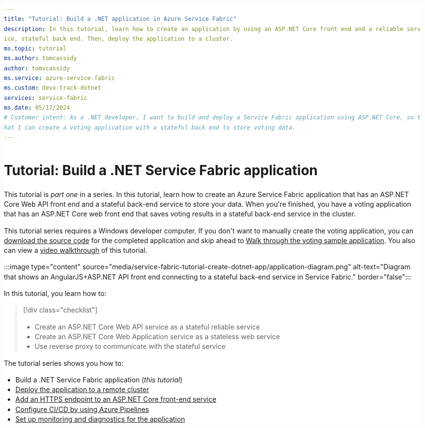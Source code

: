 ```yaml
---
title: "Tutorial: Build a .NET application in Azure Service Fabric" 
description: In this tutorial, learn how to create an application by using an ASP.NET Core front end and a reliable service, stateful back end. Then, deploy the application to a cluster.
ms.topic: tutorial
ms.author: tomcassidy
author: tomvcassidy
ms.service: azure-service-fabric
ms.custom: devx-track-dotnet
services: service-fabric
ms.date: 05/17/2024
# Customer intent: As a .NET developer, I want to build and deploy a Service Fabric application using ASP.NET Core, so that I can create a voting application with a stateful back end to store voting data.
---
```


# Tutorial: Build a .NET Service Fabric application

This tutorial is *part one* in a series. In this tutorial, learn how to create an Azure Service Fabric application that has an ASP.NET Core Web API front end and a stateful back-end service to store your data. When you're finished, you have a voting application that has an ASP.NET Core web front end that saves voting results in a stateful back-end service in the cluster.

This tutorial series requires a Windows developer computer. If you don't want to manually create the voting application, you can [download the source code](https://github.com/Azure-Samples/service-fabric-dotnet-quickstart/) for the completed application and skip ahead to [Walk through the voting sample application](#walk-through-the-voting-sample-application). You also can view a [video walkthrough](/Events/Connect/2017/E100) of this tutorial.

:::image type="content" source="media/service-fabric-tutorial-create-dotnet-app/application-diagram.png" alt-text="Diagram that shows an AngularJS+ASP.NET API front end connecting to a stateful back-end service in Service Fabric." border="false":::

In this tutorial, you learn how to:

> [!div class="checklist"]
>
> * Create an ASP.NET Core Web API service as a stateful reliable service
> * Create an ASP.NET Core Web Application service as a stateless web service
> * Use reverse proxy to communicate with the stateful service

The tutorial series shows you how to:

* Build a .NET Service Fabric application (*this tutorial*)
* [Deploy the application to a remote cluster](service-fabric-tutorial-deploy-app.md)
* [Add an HTTPS endpoint to an ASP.NET Core front-end service](service-fabric-tutorial-dotnet-app-enable-https-endpoint.md)
* [Configure CI/CD by using Azure Pipelines](service-fabric-tutorial-deploy-app-with-cicd-vsts.md)
* [Set up monitoring and diagnostics for the application](service-fabric-tutorial-monitoring-aspnet.md)

